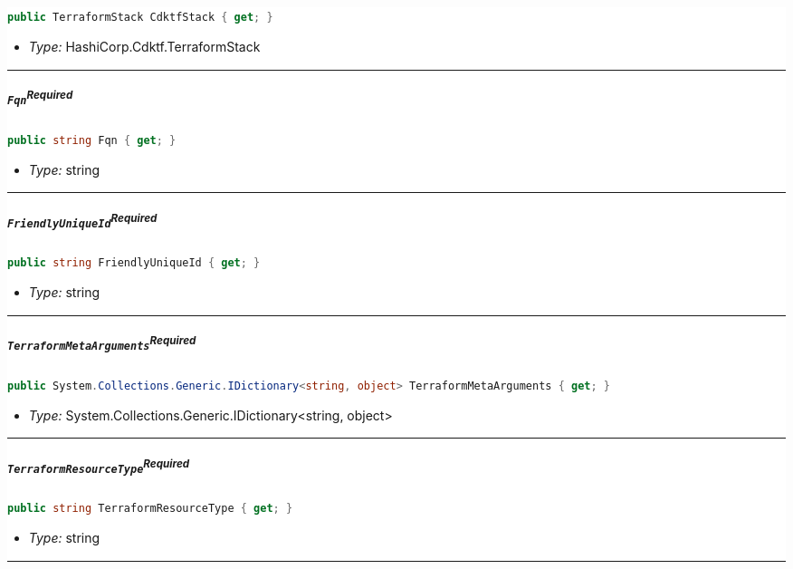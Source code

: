 ```csharp
public TerraformStack CdktfStack { get; }
```

- *Type:* HashiCorp.Cdktf.TerraformStack

---

##### `Fqn`<sup>Required</sup> <a name="Fqn" id="@cdktf/provider-ionoscloud.dataIonoscloudMongoCluster.DataIonoscloudMongoCluster.property.fqn"></a>

```csharp
public string Fqn { get; }
```

- *Type:* string

---

##### `FriendlyUniqueId`<sup>Required</sup> <a name="FriendlyUniqueId" id="@cdktf/provider-ionoscloud.dataIonoscloudMongoCluster.DataIonoscloudMongoCluster.property.friendlyUniqueId"></a>

```csharp
public string FriendlyUniqueId { get; }
```

- *Type:* string

---

##### `TerraformMetaArguments`<sup>Required</sup> <a name="TerraformMetaArguments" id="@cdktf/provider-ionoscloud.dataIonoscloudMongoCluster.DataIonoscloudMongoCluster.property.terraformMetaArguments"></a>

```csharp
public System.Collections.Generic.IDictionary<string, object> TerraformMetaArguments { get; }
```

- *Type:* System.Collections.Generic.IDictionary<string, object>

---

##### `TerraformResourceType`<sup>Required</sup> <a name="TerraformResourceType" id="@cdktf/provider-ionoscloud.dataIonoscloudMongoCluster.DataIonoscloudMongoCluster.property.terraformResourceType"></a>

```csharp
public string TerraformResourceType { get; }
```

- *Type:* string

---
